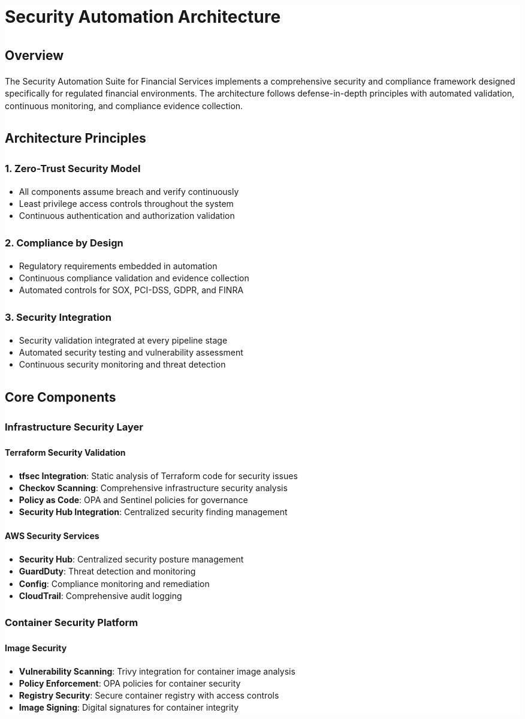 # Security Automation Architecture

## Overview

The Security Automation Suite for Financial Services implements a comprehensive security and compliance framework designed specifically for regulated financial environments. The architecture follows defense-in-depth principles with automated validation, continuous monitoring, and compliance evidence collection.

## Architecture Principles

### 1. Zero-Trust Security Model
- All components assume breach and verify continuously
- Least privilege access controls throughout the system
- Continuous authentication and authorization validation

### 2. Compliance by Design
- Regulatory requirements embedded in automation
- Continuous compliance validation and evidence collection
- Automated controls for SOX, PCI-DSS, GDPR, and FINRA

### 3. Security Integration
- Security validation integrated at every pipeline stage
- Automated security testing and vulnerability assessment
- Continuous security monitoring and threat detection

## Core Components

### Infrastructure Security Layer

#### Terraform Security Validation
- **tfsec Integration**: Static analysis of Terraform code for security issues
- **Checkov Scanning**: Comprehensive infrastructure security analysis
- **Policy as Code**: OPA and Sentinel policies for governance
- **Security Hub Integration**: Centralized security finding management

#### AWS Security Services
- **Security Hub**: Centralized security posture management
- **GuardDuty**: Threat detection and monitoring
- **Config**: Compliance monitoring and remediation
- **CloudTrail**: Comprehensive audit logging

### Container Security Platform

#### Image Security
- **Vulnerability Scanning**: Trivy integration for container image analysis
- **Policy Enforcement**: OPA policies for container security
- **Registry Security**: Secure container registry with access controls
- **Image Signing**: Digital signatures for container integrity
